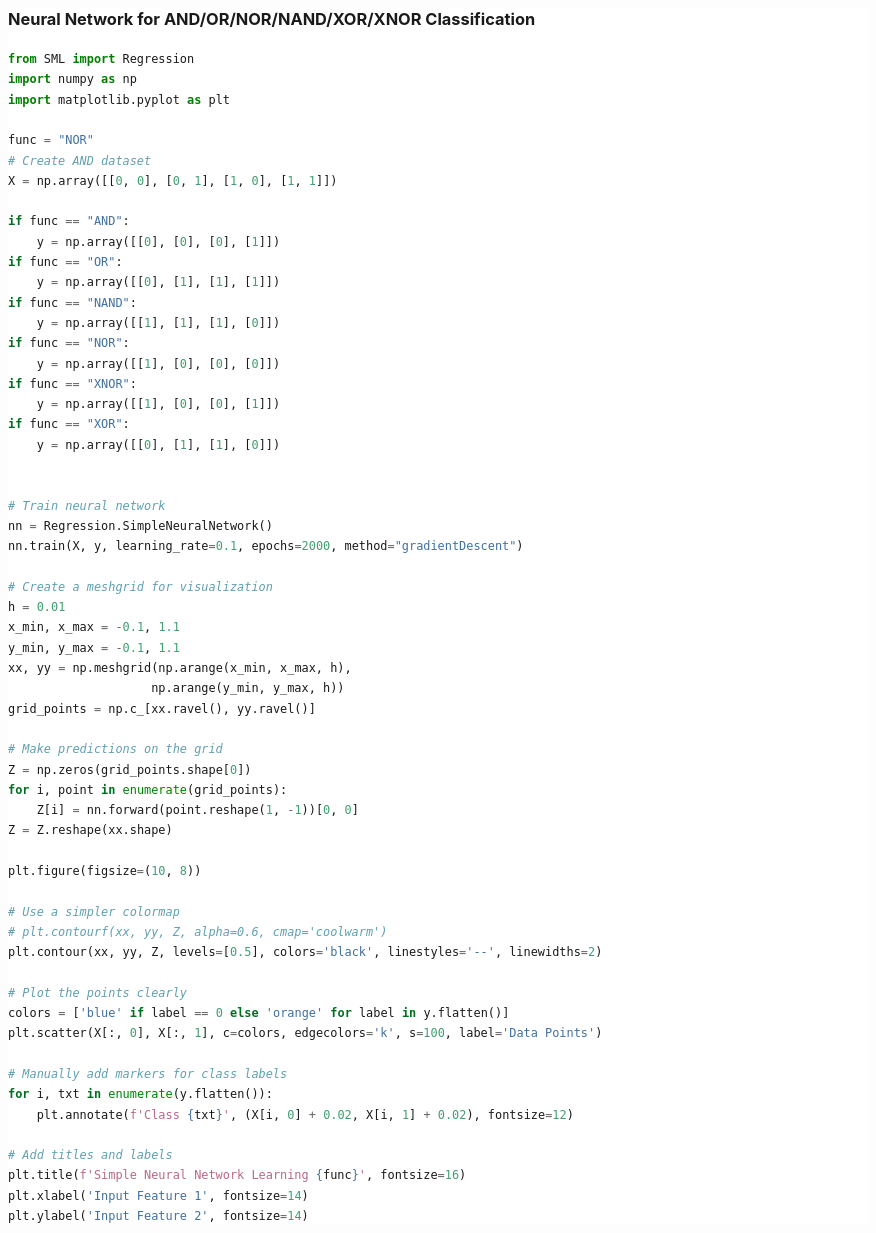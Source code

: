 ### Neural Network for AND/OR/NOR/NAND/XOR/XNOR Classification

```python
from SML import Regression
import numpy as np
import matplotlib.pyplot as plt

func = "NOR"
# Create AND dataset
X = np.array([[0, 0], [0, 1], [1, 0], [1, 1]])

if func == "AND":
    y = np.array([[0], [0], [0], [1]])
if func == "OR":
    y = np.array([[0], [1], [1], [1]])
if func == "NAND":
    y = np.array([[1], [1], [1], [0]])
if func == "NOR":
    y = np.array([[1], [0], [0], [0]])
if func == "XNOR":
    y = np.array([[1], [0], [0], [1]])
if func == "XOR":
    y = np.array([[0], [1], [1], [0]])


# Train neural network
nn = Regression.SimpleNeuralNetwork()
nn.train(X, y, learning_rate=0.1, epochs=2000, method="gradientDescent")

# Create a meshgrid for visualization
h = 0.01
x_min, x_max = -0.1, 1.1
y_min, y_max = -0.1, 1.1
xx, yy = np.meshgrid(np.arange(x_min, x_max, h),
                    np.arange(y_min, y_max, h))
grid_points = np.c_[xx.ravel(), yy.ravel()]

# Make predictions on the grid
Z = np.zeros(grid_points.shape[0])
for i, point in enumerate(grid_points):
    Z[i] = nn.forward(point.reshape(1, -1))[0, 0]
Z = Z.reshape(xx.shape)

plt.figure(figsize=(10, 8))

# Use a simpler colormap
# plt.contourf(xx, yy, Z, alpha=0.6, cmap='coolwarm')
plt.contour(xx, yy, Z, levels=[0.5], colors='black', linestyles='--', linewidths=2)

# Plot the points clearly
colors = ['blue' if label == 0 else 'orange' for label in y.flatten()]
plt.scatter(X[:, 0], X[:, 1], c=colors, edgecolors='k', s=100, label='Data Points')

# Manually add markers for class labels
for i, txt in enumerate(y.flatten()):
    plt.annotate(f'Class {txt}', (X[i, 0] + 0.02, X[i, 1] + 0.02), fontsize=12)

# Add titles and labels
plt.title(f'Simple Neural Network Learning {func}', fontsize=16)
plt.xlabel('Input Feature 1', fontsize=14)
plt.ylabel('Input Feature 2', fontsize=14)

```